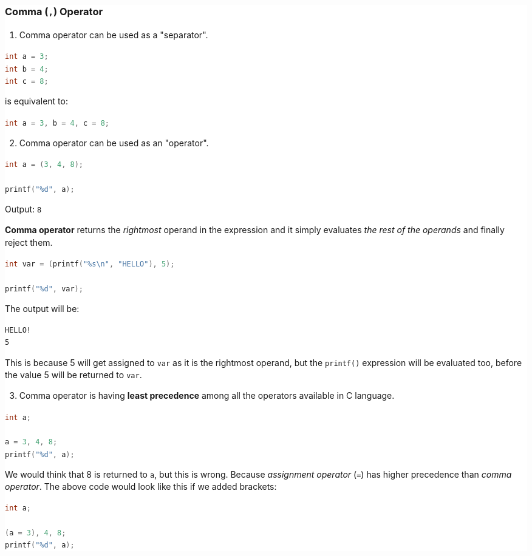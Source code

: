 ### Comma (`,`) Operator

1. Comma operator can be used as a "separator".

```c
int a = 3;
int b = 4;
int c = 8;
```

is equivalent to:

```c
int a = 3, b = 4, c = 8;
```

2. Comma operator can be used as an "operator".

```c
int a = (3, 4, 8);

printf("%d", a);
```

Output: `8`

**Comma operator** returns the _rightmost_ operand in the expression and it simply evaluates _the rest of the operands_ and finally reject them.

```c
int var = (printf("%s\n", "HELLO"), 5);

printf("%d", var);
```

The output will be:

```
HELLO!
5
```

This is because 5 will get assigned to `var` as it is the rightmost operand, but the `printf()` expression will be evaluated too, before the value 5 will be returned to `var`.

3. Comma operator is having **least precedence** among all the operators available in C language.

```c
int a;

a = 3, 4, 8;
printf("%d", a);
```

We would think that 8 is returned to `a`, but this is wrong. Because _assignment operator_ (`=`) has higher precedence than _comma operator_. The above code would look like this if we added brackets:

```c
int a;

(a = 3), 4, 8;
printf("%d", a);
```

